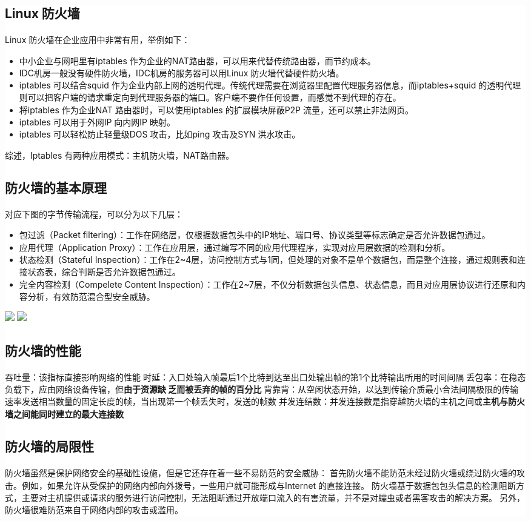 ## Linux 防火墙

Linux 防火墙在企业应用中非常有用，举例如下：

- 中小企业与网吧里有iptables 作为企业的NAT路由器，可以用来代替传统路由器，而节约成本。
- IDC机房一般没有硬件防火墙，IDC机房的服务器可以用Linux 防火墙代替硬件防火墙。
- iptables 可以结合squid 作为企业内部上网的透明代理。传统代理需要在浏览器里配置代理服务器信息，而iptables+squid 的透明代理则可以把客户端的请求重定向到代理服务器的端口。客户端不要作任何设置，而感觉不到代理的存在。
- 将iptables 作为企业NAT 路由器时，可以使用iptables 的扩展模块屏蔽P2P 流量，还可以禁止非法网页。
- iptables 可以用于外网IP 向内网IP 映射。
- iptables 可以轻松防止轻量级DOS 攻击，比如ping 攻击及SYN 洪水攻击。

综述，Iptables 有两种应用模式：主机防火墙，NAT路由器。

## 防火墙的基本原理

对应下图的字节传输流程，可以分为以下几层：

- 包过滤（Packet filtering）：工作在网络层，仅根据数据包头中的IP地址、端口号、协议类型等标志确定是否允许数据包通过。
- 应用代理（Application Proxy）：工作在应用层，通过编写不同的应用代理程序，实现对应用层数据的检测和分析。
- 状态检测（Stateful Inspection）：工作在2~4层，访问控制方式与1同，但处理的对象不是单个数据包，而是整个连接，通过规则表和连接状态表，综合判断是否允许数据包通过。
- 完全内容检测（Compelete Content Inspection）：工作在2~7层，不仅分析数据包头信息、状态信息，而且对应用层协议进行还原和内容分析，有效防范混合型安全威胁。

![](https://cdn.jsdelivr.net/gh/eureka989/Pictures@main/202411061547031.png)
![](https://cdn.jsdelivr.net/gh/eureka989/Pictures@main/202411061547513.png)


## 防火墙的性能

吞吐量：该指标直接影响网络的性能
时延：入口处输入帧最后1个比特到达至出口处输出帧的第1个比特输出所用的时间间隔
丢包率：在稳态负载下，应由网络设备传输，但**由于资源缺	乏而被丢弃的帧的百分比**
背靠背：从空闲状态开始，以达到传输介质最小合法间隔极限的传输速率发送相当数量的固定长度的帧，当出现第一个帧丢失时，发送的帧数
并发连结数：并发连接数是指穿越防火墙的主机之间或**主机与防火墙之间能同时建立的最大连接数**

## 防火墙的局限性

防火墙虽然是保护网络安全的基础性设施，但是它还存在着一些不易防范的安全威胁：
	首先防火墙不能防范未经过防火墙或绕过防火墙的攻击。例如，如果允许从受保护的网络内部向外拨号，一些用户就可能形成与Internet 的直接连接。
	防火墙基于数据包包头信息的检测阻断方式，主要对主机提供或请求的服务进行访问控制，无法阻断通过开放端口流入的有害流量，并不是对蠕虫或者黑客攻击的解决方案。
另外，防火墙很难防范来自于网络内部的攻击或滥用。
### 

